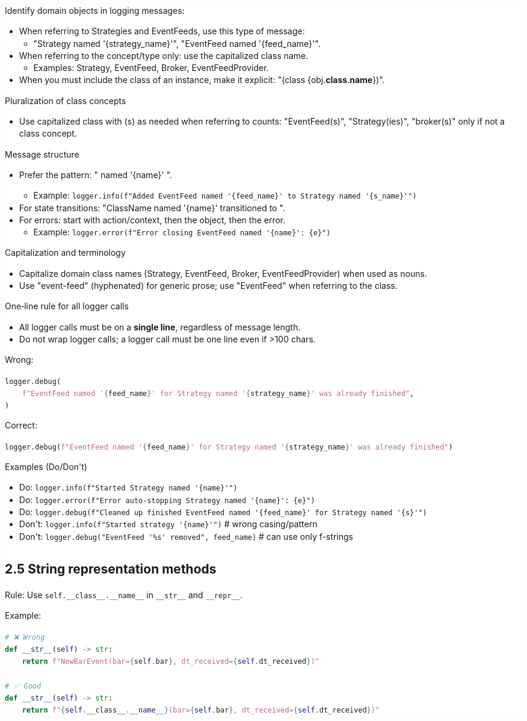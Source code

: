 Identify domain objects in logging messages:
- When referring to Strategies and EventFeeds, use this type of message:
  - "Strategy named '{strategy_name}'", "EventFeed named '{feed_name}'".
- When referring to the concept/type only: use the capitalized class name.
  - Examples: Strategy, EventFeed, Broker, EventFeedProvider.
- When you must include the class of an instance, make it explicit: "(class {obj.__class__.__name__})".

Pluralization of class concepts
- Use capitalized class with (s) as needed when referring to counts: "EventFeed(s)",
  "Strategy(ies)", "broker(s)" only if not a class concept.

Message structure
- Prefer the pattern: "<Verb> <ClassName> named '{name}' <short context>".
  - Example: `logger.info(f"Added EventFeed named '{feed_name}' to Strategy named '{s_name}'")`
- For state transitions: "ClassName named '{name}' transitioned to <STATE>".
- For errors: start with action/context, then the object, then the error.
  - Example: `logger.error(f"Error closing EventFeed named '{name}': {e}")`

Capitalization and terminology
- Capitalize domain class names (Strategy, EventFeed, Broker, EventFeedProvider) when used as nouns.
- Use "event-feed" (hyphenated) for generic prose; use "EventFeed" when referring to the class.

One‑line rule for all logger calls
- All logger calls must be on a **single line**, regardless of message length.
- Do not wrap logger calls; a logger call must be one line even if >100 chars.

Wrong:
```python
logger.debug(
    f"EventFeed named '{feed_name}' for Strategy named '{strategy_name}' was already finished",
)
```

Correct:
```python
logger.debug(f"EventFeed named '{feed_name}' for Strategy named '{strategy_name}' was already finished")
```

Examples (Do/Don't)
- Do: `logger.info(f"Started Strategy named '{name}'")`
- Do: `logger.error(f"Error auto-stopping Strategy named '{name}': {e}")`
- Do: `logger.debug(f"Cleaned up finished EventFeed named '{feed_name}' for Strategy named '{s}'")`
- Don't: `logger.info(f"Started strategy '{name}'")`  # wrong casing/pattern
- Don't: `logger.debug("EventFeed '%s' removed", feed_name)`  # can use only f-strings

## 2.5 String representation methods
Rule: Use `self.__class__.__name__` in `__str__` and `__repr__`.

Example:
```python
# ❌ Wrong
def __str__(self) -> str:
    return f"NewBarEvent(bar={self.bar}, dt_received={self.dt_received})"

# ✅ Good
def __str__(self) -> str:
    return f"{self.__class__.__name__}(bar={self.bar}, dt_received={self.dt_received})"
```
